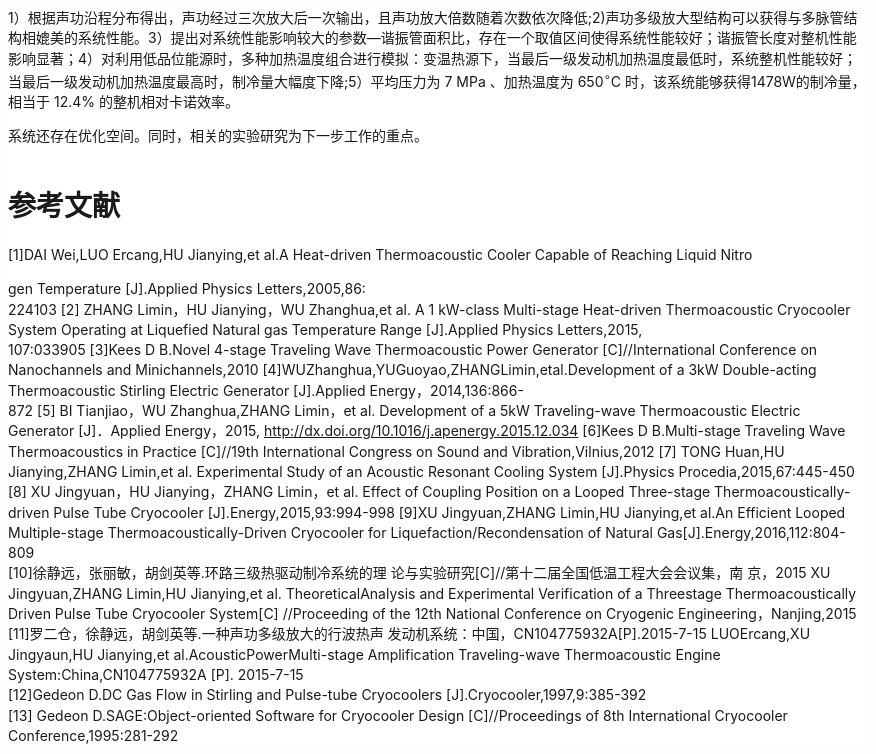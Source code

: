 1）根据声功沿程分布得出，声功经过三次放大后一次输出，且声功放大倍数随着次数依次降低;2)声功多级放大型结构可以获得与多脉管结构相媲美的系统性能。3）提出对系统性能影响较大的参数—谐振管面积比，存在一个取值区间使得系统性能较好；谐振管长度对整机性能影响显著；4）对利用低品位能源时，多种加热温度组合进行模拟：变温热源下，当最后一级发动机加热温度最低时，系统整机性能较好；当最后一级发动机加热温度最高时，制冷量大幅度下降;5）平均压力为 $7 \ \mathrm { M P a }$ 、加热温度为 $6 5 0 ^ { \circ } \mathrm { C }$ 时，该系统能够获得1478W的制冷量，相当于 $1 2 . 4 \%$ 的整机相对卡诺效率。

系统还存在优化空间。同时，相关的实验研究为下一步工作的重点。

# 参考文献

[1]DAI Wei,LUO Ercang,HU Jianying,et al.A Heat-driven Thermoacoustic Cooler Capable of Reaching Liquid Nitro

gen Temperature [J].Applied Physics Letters,2005,86:   
224103 [2] ZHANG Limin，HU Jianying，WU Zhanghua,et al. A 1 kW-class Multi-stage Heat-driven Thermoacoustic Cryocooler System Operating at Liquefied Natural gas Temperature Range [J].Applied Physics Letters,2015,   
107:033905 [3]Kees D B.Novel 4-stage Traveling Wave Thermoacoustic Power Generator [C]//International Conference on Nanochannels and Minichannels,2010 [4]WUZhanghua,YUGuoyao,ZHANGLimin,etal.Development of a 3kW Double-acting Thermoacoustic Stirling Electric Generator [J].Applied Energy，2014,136:866-   
872 [5] BI Tianjiao，WU Zhanghua,ZHANG Limin，et al. Development of a 5kW Traveling-wave Thermoacoustic Electric Generator [J]．Applied Energy，2015, http://dx.doi.org/10.1016/j.apenergy.2015.12.034 [6]Kees D B.Multi-stage Traveling Wave Thermoacoustics in Practice [C]//19th International Congress on Sound and Vibration,Vilnius,2012 [7] TONG Huan,HU Jianying,ZHANG Limin,et al. Experimental Study of an Acoustic Resonant Cooling System [J].Physics Procedia,2015,67:445-450 [8] XU Jingyuan，HU Jianying，ZHANG Limin，et al. Effect of Coupling Position on a Looped Three-stage Thermoacoustically-driven Pulse Tube Cryocooler [J].Energy,2015,93:994-998 [9]XU Jingyuan,ZHANG Limin,HU Jianying,et al.An Efficient Looped Multiple-stage Thermoacoustically-Driven Cryocooler for Liquefaction/Recondensation of Natural Gas[J].Energy,2016,112:804-809   
[10]徐静远，张丽敏，胡剑英等.环路三级热驱动制冷系统的理 论与实验研究[C]//第十二届全国低温工程大会会议集，南 京，2015 XU Jingyuan,ZHANG Limin,HU Jianying,et al. TheoreticalAnalysis and Experimental Verification of a Threestage Thermoacoustically Driven Pulse Tube Cryocooler System[C] //Proceeding of the 12th National Conference on Cryogenic Engineering，Nanjing,2015   
[11]罗二仓，徐静远，胡剑英等.一种声功多级放大的行波热声 发动机系统：中国，CN104775932A[P].2015-7-15 LUOErcang,XU Jingyaun,HU Jianying,et al.AcousticPowerMulti-stage Amplification Traveling-wave Thermoacoustic Engine System:China,CN104775932A [P]. 2015-7-15   
[12]Gedeon D.DC Gas Flow in Stirling and Pulse-tube Cryocoolers [J].Cryocooler,1997,9:385-392   
[13] Gedeon D.SAGE:Object-oriented Software for Cryocooler Design [C]//Proceedings of 8th International Cryocooler Conference,1995:281-292
